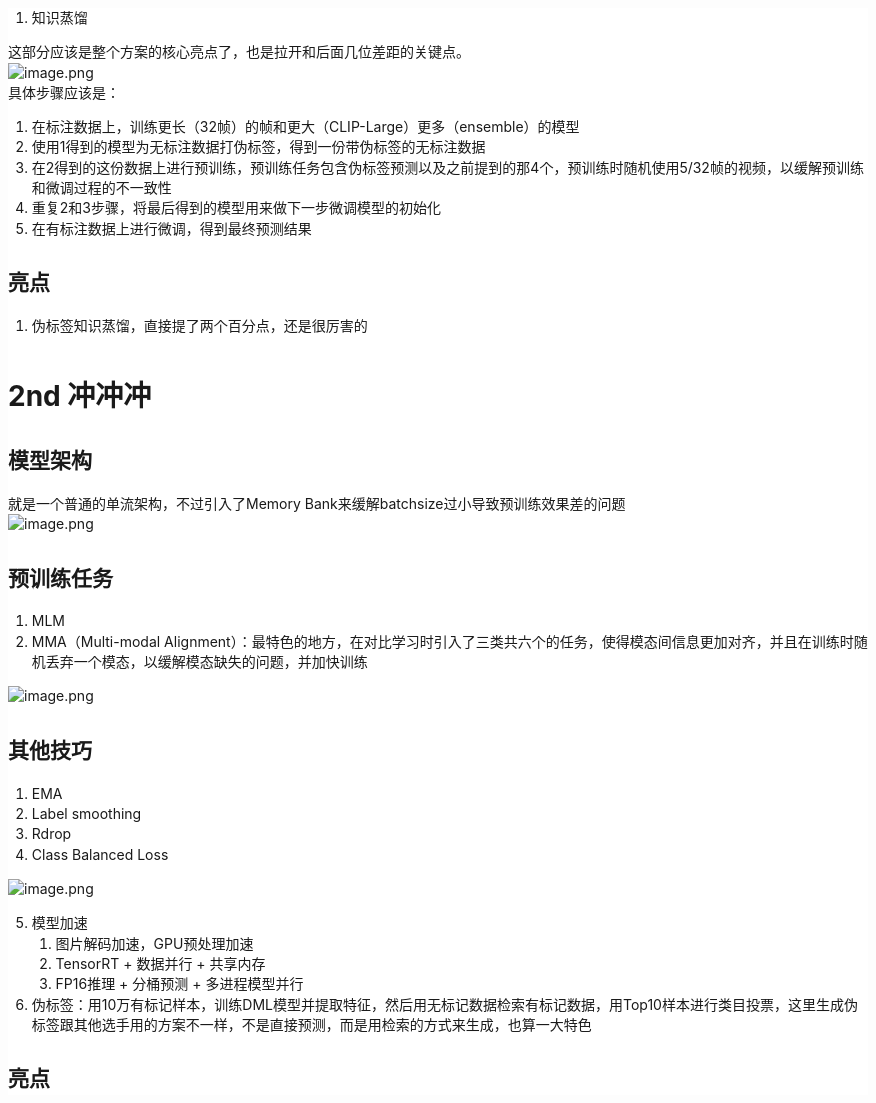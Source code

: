 1. 知识蒸馏

这部分应该是整个方案的核心亮点了，也是拉开和后面几位差距的关键点。<br />![image.png](https://cdn.nlark.com/yuque/0/2022/png/764062/1663656074613-070c60d0-f475-48d5-9289-8b41c26aedac.png#clientId=ua1e5a05c-66ec-4&crop=0&crop=0&crop=1&crop=1&from=paste&height=460&id=u5dee590d&margin=%5Bobject%20Object%5D&name=image.png&originHeight=919&originWidth=2724&originalType=binary&ratio=1&rotation=0&showTitle=false&size=328607&status=done&style=none&taskId=u2d47d71c-ae92-4443-a982-8067e59dc89&title=&width=1362)<br />具体步骤应该是：

1. 在标注数据上，训练更长（32帧）的帧和更大（CLIP-Large）更多（ensemble）的模型
2. 使用1得到的模型为无标注数据打伪标签，得到一份带伪标签的无标注数据
3. 在2得到的这份数据上进行预训练，预训练任务包含伪标签预测以及之前提到的那4个，预训练时随机使用5/32帧的视频，以缓解预训练和微调过程的不一致性
4. 重复2和3步骤，将最后得到的模型用来做下一步微调模型的初始化
5. 在有标注数据上进行微调，得到最终预测结果
<a name="ZJl8y"></a>
## 亮点

1. 伪标签知识蒸馏，直接提了两个百分点，还是很厉害的
<a name="aS6ll"></a>
# 2nd 冲冲冲
<a name="LPCcV"></a>
## 模型架构
就是一个普通的单流架构，不过引入了Memory Bank来缓解batchsize过小导致预训练效果差的问题<br />![image.png](https://cdn.nlark.com/yuque/0/2022/png/764062/1663641177228-b70ef751-32e0-4710-b00f-cc5b13b63625.png#clientId=ua1e5a05c-66ec-4&crop=0&crop=0&crop=1&crop=1&from=paste&height=414&id=u987683bc&margin=%5Bobject%20Object%5D&name=image.png&originHeight=828&originWidth=1475&originalType=binary&ratio=1&rotation=0&showTitle=false&size=507248&status=done&style=none&taskId=u6f4c191e-6ea1-491c-bac2-edaca28c97d&title=&width=737.5)
<a name="IdPl2"></a>
## 预训练任务

1. MLM
2. MMA（Multi-modal Alignment）：最特色的地方，在对比学习时引入了三类共六个的任务，使得模态间信息更加对齐，并且在训练时随机丢弃一个模态，以缓解模态缺失的问题，并加快训练

![image.png](https://cdn.nlark.com/yuque/0/2022/png/764062/1663699381018-1de11cd0-658e-4ec8-9efa-38427ea34eea.png#clientId=ua1e5a05c-66ec-4&crop=0&crop=0&crop=1&crop=1&from=paste&height=613&id=u876d1188&margin=%5Bobject%20Object%5D&name=image.png&originHeight=1226&originWidth=2671&originalType=binary&ratio=1&rotation=0&showTitle=false&size=575987&status=done&style=none&taskId=ufccfd26b-dbb2-4449-9c8c-9a6b7c9c322&title=&width=1335.5)
<a name="T7mpQ"></a>
## 其他技巧

1. EMA
2. Label smoothing
3. Rdrop
4. Class Balanced Loss

![image.png](https://cdn.nlark.com/yuque/0/2022/png/764062/1663699534745-92784cb8-5a4f-4836-8e5a-d29958670998.png#clientId=ua1e5a05c-66ec-4&crop=0&crop=0&crop=1&crop=1&from=paste&height=78&id=u77b1889e&margin=%5Bobject%20Object%5D&name=image.png&originHeight=156&originWidth=794&originalType=binary&ratio=1&rotation=0&showTitle=false&size=38890&status=done&style=none&taskId=ufe5e77b4-57c1-4880-ad16-52df2dc170c&title=&width=397)

5. 模型加速
   1. 图片解码加速，GPU预处理加速
   2. TensorRT + 数据并行 + 共享内存
   3. FP16推理 + 分桶预测 + 多进程模型并行
6. 伪标签：用10万有标记样本，训练DML模型并提取特征，然后用无标记数据检索有标记数据，用Top10样本进行类目投票，这里生成伪标签跟其他选手用的方案不一样，不是直接预测，而是用检索的方式来生成，也算一大特色
<a name="dnatb"></a>
## 亮点
